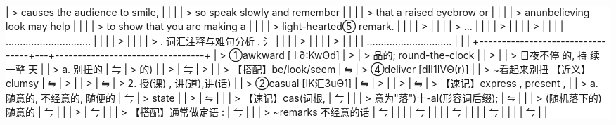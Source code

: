 | > causes the audience to smile, |   |                                 |
| > so speak slowly and remember  |   |                                 |
| > that a raised eyebrow or      |   |                                 |
| > anunbelieving look may help   |   |                                 |
| > to show that you are making a |   |                                 |
| > light-hearted⑤ remark.        |   |                                 |
| >                               |   |                                 |
| > ...                           |   |                                 |
| >                               |   |                                 |
| >                               |   |                                 |
|  .............................. |   |                                 |
| >                               |   |                                 |
| > . 词汇注释与难句分析 . 氵     |   |                                 |
| >                               |   |                                 |
| >                               |   |                                 |
|  .............................. |   |                                 |
+---------------------------------+---+---------------------------------+
| > ①awkward \[ I ∂:KwΘd\]        | > | > 品的; round-the-clock         |
| >                               |   | > 日夜不停 的, 持 续 一整 天    |
| > a\. 别扭的                    | ⇋ | > 的)                           |
| >                               | ⇋ | >                               |
| > 【搭配】be/look/seem          | ⇋ | > ④deliver \[dII1IVΘ(r)\]       |
| > \~看起来别扭 【近义】clumsy   | ⇋ | >                               |
| >                               | ⇋ | > 2\. 授(课) , 讲(道),讲(话)    |
| > ②casual \[IK汇3uΘ1\]          | ⇋ | >                               |
| >                               | ⇋ | > 【速记】express , present ,   |
| > a\. 随意的, 不经意的, 随便的  | ⇋ | > state                         |
| >                               | ⇋ |                                 |
| > 【速记】cas(词根,             | ⇋ |                                 |
| > 意为"落")十-al(形容词后缀);   | ⇋ |                                 |
| > (随机落下的)随意的            | ⇋ |                                 |
| >                               | ⇋ |                                 |
| > 【搭配】通常做定语 :          | ⇋ |                                 |
| > \~remarks 不经意的话          | ⇋ |                                 |
|                                 | ⇋ |                                 |
|                                 | ⇋ |                                 |
|                                 | ⇋ |                                 |
|                                 | ⇋ |                                 |